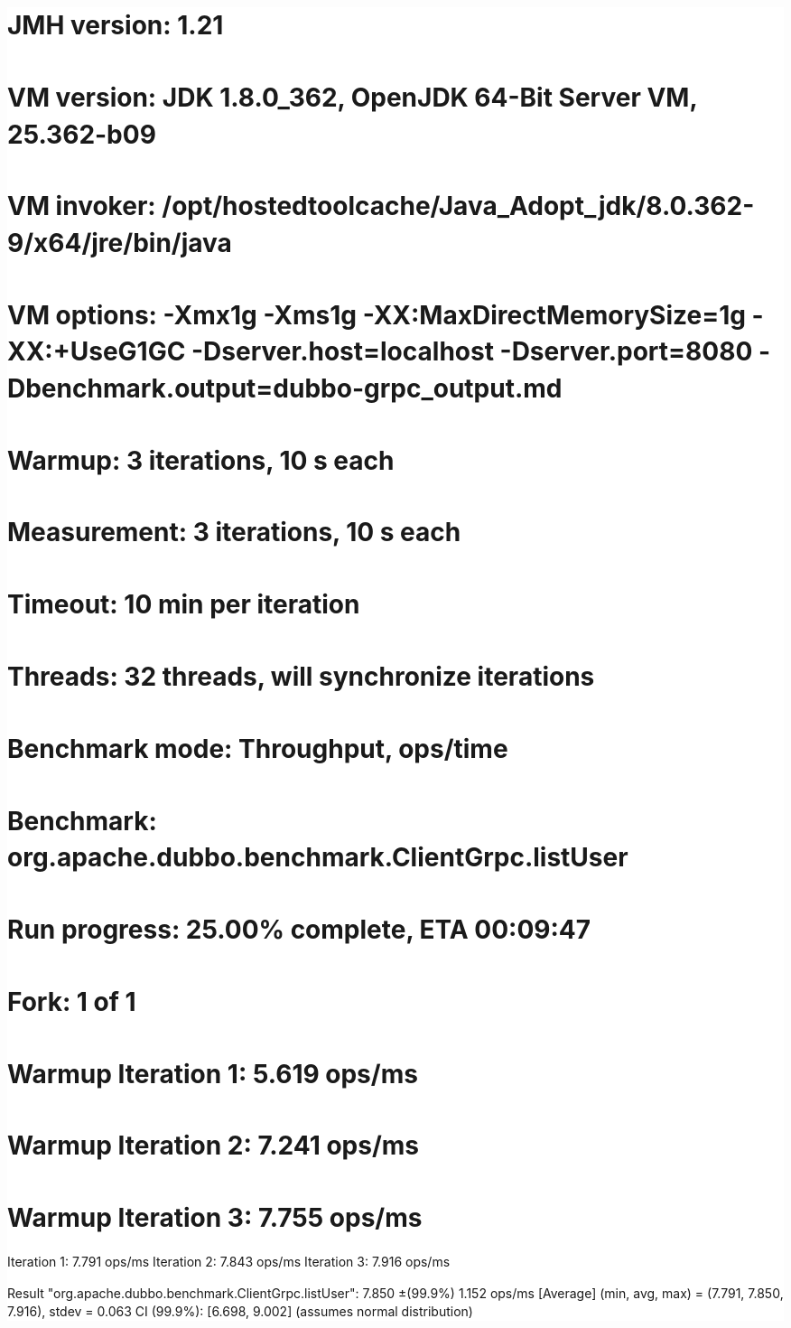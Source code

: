 
# JMH version: 1.21
# VM version: JDK 1.8.0_362, OpenJDK 64-Bit Server VM, 25.362-b09
# VM invoker: /opt/hostedtoolcache/Java_Adopt_jdk/8.0.362-9/x64/jre/bin/java
# VM options: -Xmx1g -Xms1g -XX:MaxDirectMemorySize=1g -XX:+UseG1GC -Dserver.host=localhost -Dserver.port=8080 -Dbenchmark.output=dubbo-grpc_output.md
# Warmup: 3 iterations, 10 s each
# Measurement: 3 iterations, 10 s each
# Timeout: 10 min per iteration
# Threads: 32 threads, will synchronize iterations
# Benchmark mode: Throughput, ops/time
# Benchmark: org.apache.dubbo.benchmark.ClientGrpc.listUser

# Run progress: 25.00% complete, ETA 00:09:47
# Fork: 1 of 1
# Warmup Iteration   1: 5.619 ops/ms
# Warmup Iteration   2: 7.241 ops/ms
# Warmup Iteration   3: 7.755 ops/ms
Iteration   1: 7.791 ops/ms
Iteration   2: 7.843 ops/ms
Iteration   3: 7.916 ops/ms


Result "org.apache.dubbo.benchmark.ClientGrpc.listUser":
  7.850 ±(99.9%) 1.152 ops/ms [Average]
  (min, avg, max) = (7.791, 7.850, 7.916), stdev = 0.063
  CI (99.9%): [6.698, 9.002] (assumes normal distribution)
